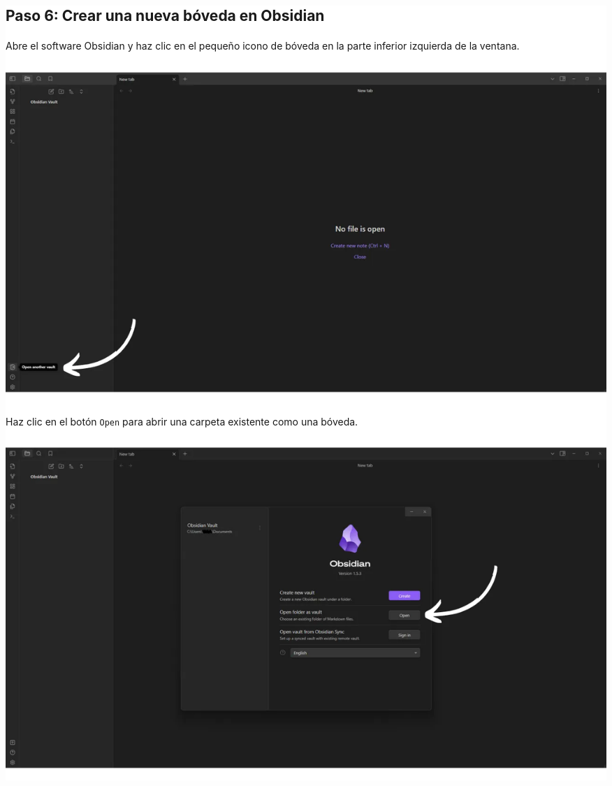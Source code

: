 ## Paso 6: Crear una nueva bóveda en Obsidian
Abre el software Obsidian y haz clic en el pequeño icono de bóveda en la parte inferior izquierda de la ventana.

![github](assets/27.webp)

Haz clic en el botón `Open` para abrir una carpeta existente como una bóveda.

![github](assets/28.webp)
